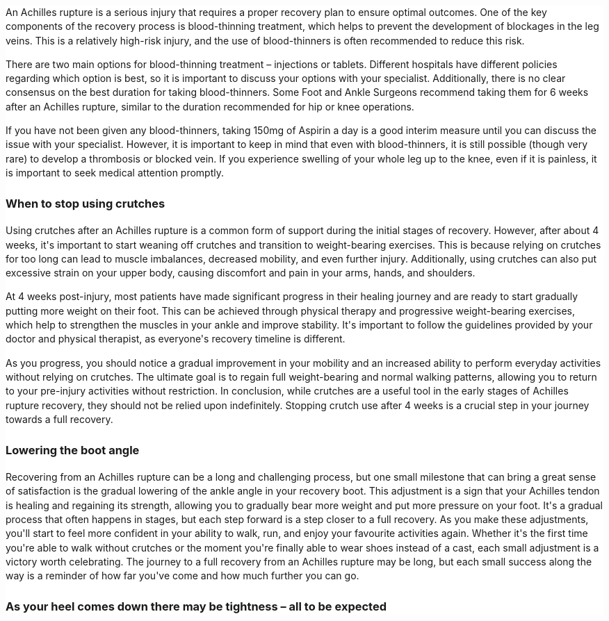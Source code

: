 An Achilles rupture is a serious injury that requires a proper recovery plan to ensure optimal outcomes. One of the key components of the recovery process is blood-thinning treatment, which helps to prevent the development of blockages in the leg veins. This is a relatively high-risk injury, and the use of blood-thinners is often recommended to reduce this risk.

There are two main options for blood-thinning treatment – injections or tablets. Different hospitals have different policies regarding which option is best, so it is important to discuss your options with your specialist. Additionally, there is no clear consensus on the best duration for taking blood-thinners. Some Foot and Ankle Surgeons recommend taking them for 6 weeks after an Achilles rupture, similar to the duration recommended for hip or knee operations.

If you have not been given any blood-thinners, taking 150mg of Aspirin a day is a good interim measure until you can discuss the issue with your specialist. However, it is important to keep in mind that even with blood-thinners, it is still possible (though very rare) to develop a thrombosis or blocked vein. If you experience swelling of your whole leg up to the knee, even if it is painless, it is important to seek medical attention promptly.

### When to stop using crutches

Using crutches after an Achilles rupture is a common form of support during the initial stages of recovery. However, after about 4 weeks, it's important to start weaning off crutches and transition to weight-bearing exercises. This is because relying on crutches for too long can lead to muscle imbalances, decreased mobility, and even further injury. Additionally, using crutches can also put excessive strain on your upper body, causing discomfort and pain in your arms, hands, and shoulders.

At 4 weeks post-injury, most patients have made significant progress in their healing journey and are ready to start gradually putting more weight on their foot. This can be achieved through physical therapy and progressive weight-bearing exercises, which help to strengthen the muscles in your ankle and improve stability. It's important to follow the guidelines provided by your doctor and physical therapist, as everyone's recovery timeline is different.

As you progress, you should notice a gradual improvement in your mobility and an increased ability to perform everyday activities without relying on crutches. The ultimate goal is to regain full weight-bearing and normal walking patterns, allowing you to return to your pre-injury activities without restriction. In conclusion, while crutches are a useful tool in the early stages of Achilles rupture recovery, they should not be relied upon indefinitely. Stopping crutch use after 4 weeks is a crucial step in your journey towards a full recovery.

### Lowering the boot angle

Recovering from an Achilles rupture can be a long and challenging process, but one small milestone that can bring a great sense of satisfaction is the gradual lowering of the ankle angle in your recovery boot. This adjustment is a sign that your Achilles tendon is healing and regaining its strength, allowing you to gradually bear more weight and put more pressure on your foot. It's a gradual process that often happens in stages, but each step forward is a step closer to a full recovery. As you make these adjustments, you'll start to feel more confident in your ability to walk, run, and enjoy your favourite activities again. Whether it's the first time you're able to walk without crutches or the moment you're finally able to wear shoes instead of a cast, each small adjustment is a victory worth celebrating. The journey to a full recovery from an Achilles rupture may be long, but each small success along the way is a reminder of how far you've come and how much further you can go.

### As your heel comes down there may be tightness – all to be expected
